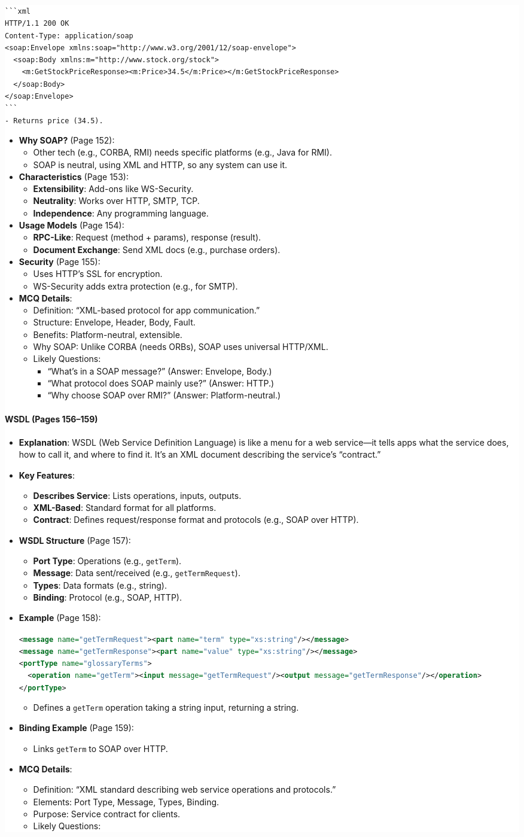     ```xml
    HTTP/1.1 200 OK
    Content-Type: application/soap
    <soap:Envelope xmlns:soap="http://www.w3.org/2001/12/soap-envelope">
      <soap:Body xmlns:m="http://www.stock.org/stock">
        <m:GetStockPriceResponse><m:Price>34.5</m:Price></m:GetStockPriceResponse>
      </soap:Body>
    </soap:Envelope>
    ```
    - Returns price (34.5).
- **Why SOAP?** (Page 152):
  - Other tech (e.g., CORBA, RMI) needs specific platforms (e.g., Java for RMI).
  - SOAP is neutral, using XML and HTTP, so any system can use it.
- **Characteristics** (Page 153):
  - **Extensibility**: Add-ons like WS-Security.
  - **Neutrality**: Works over HTTP, SMTP, TCP.
  - **Independence**: Any programming language.
- **Usage Models** (Page 154):
  - **RPC-Like**: Request (method + params), response (result).
  - **Document Exchange**: Send XML docs (e.g., purchase orders).
- **Security** (Page 155):
  - Uses HTTP’s SSL for encryption.
  - WS-Security adds extra protection (e.g., for SMTP).
- **MCQ Details**:
  - Definition: “XML-based protocol for app communication.”
  - Structure: Envelope, Header, Body, Fault.
  - Benefits: Platform-neutral, extensible.
  - Why SOAP: Unlike CORBA (needs ORBs), SOAP uses universal HTTP/XML.
  - Likely Questions:
    - “What’s in a SOAP message?” (Answer: Envelope, Body.)
    - “What protocol does SOAP mainly use?” (Answer: HTTP.)
    - “Why choose SOAP over RMI?” (Answer: Platform-neutral.)

#### WSDL (Pages 156–159)

- **Explanation**: WSDL (Web Service Definition Language) is like a menu for a web service—it tells apps what the service does, how to call it, and where to find it. It’s an XML document describing the service’s “contract.”
- **Key Features**:
  - **Describes Service**: Lists operations, inputs, outputs.
  - **XML-Based**: Standard format for all platforms.
  - **Contract**: Defines request/response format and protocols (e.g., SOAP over HTTP).
- **WSDL Structure** (Page 157):
  - **Port Type**: Operations (e.g., `getTerm`).
  - **Message**: Data sent/received (e.g., `getTermRequest`).
  - **Types**: Data formats (e.g., string).
  - **Binding**: Protocol (e.g., SOAP, HTTP).
- **Example** (Page 158):

  ```xml
  <message name="getTermRequest"><part name="term" type="xs:string"/></message>
  <message name="getTermResponse"><part name="value" type="xs:string"/></message>
  <portType name="glossaryTerms">
    <operation name="getTerm"><input message="getTermRequest"/><output message="getTermResponse"/></operation>
  </portType>
  ```
  - Defines a `getTerm` operation taking a string input, returning a string.
- **Binding Example** (Page 159):
  - Links `getTerm` to SOAP over HTTP.
- **MCQ Details**:
  - Definition: “XML standard describing web service operations and protocols.”
  - Elements: Port Type, Message, Types, Binding.
  - Purpose: Service contract for clients.
  - Likely Questions: